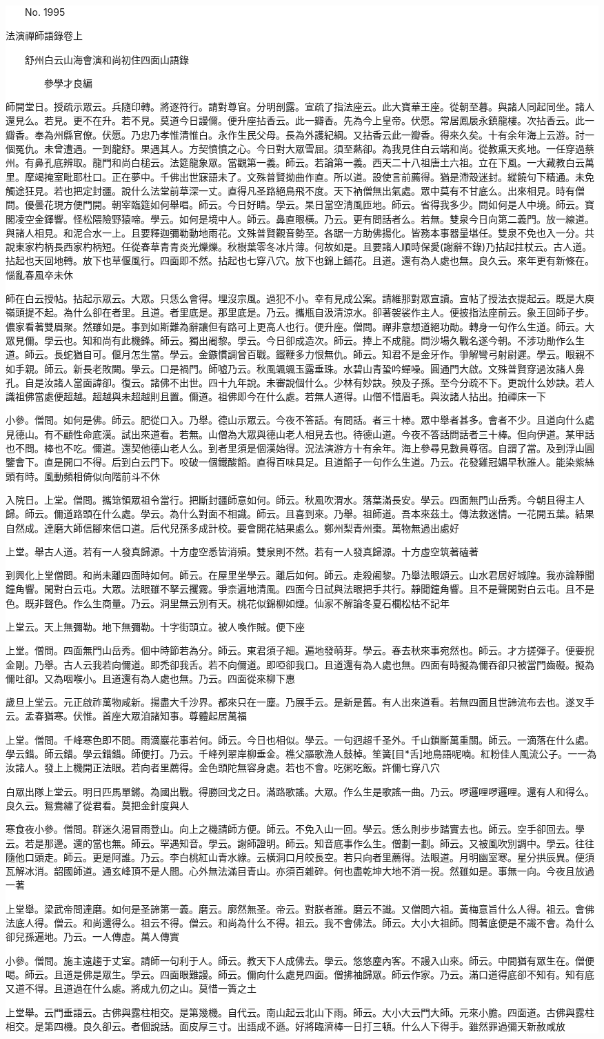 ﻿　　No. 1995

法演禪師語錄卷上

　　舒州白云山海會演和尚初住四面山語錄

　　　　參學才良編


師開堂日。授疏示眾云。兵隨印轉。將逐符行。請對尊官。分明剖露。宣疏了指法座云。此大寶華王座。從朝至暮。與諸人同起同坐。諸人還見么。若見。更不在升。若不見。莫道今日謾儞。便升座拈香云。此一瓣香。先為今上皇帝。伏愿。常居鳳扆永鎮龍樓。次拈香云。此一瓣香。奉為州縣官僚。伏愿。乃忠乃孝惟清惟白。永作生民父母。長為外護紀綱。又拈香云此一瓣香。得來久矣。十有余年海上云游。討一個冤仇。未曾遭遇。一到龍舒。果遇其人。方契憤憤之心。今日對大眾雪屈。須至爇卻。為我見住白云端和尚。從教熏天炙地。一任穿過蔡州。有鼻孔底辨取。龍門和尚白槌云。法筵龍象眾。當觀第一義。師云。若論第一義。西天二十八祖唐土六祖。立在下風。一大藏教白云萬里。摩竭掩室毗耶杜口。正在夢中。千佛出世寐語未了。文殊普賢拗曲作直。所以道。設使言前薦得。猶是滯殼迷封。縱饒句下精通。未免觸途狂見。若也把定封疆。說什么法堂前草深一丈。直得凡圣路絕鳥飛不度。天下衲僧無出氣處。眾中莫有不甘底么。出來相見。時有僧問。優曇花現方便門開。朝宰臨筵如何舉唱。師云。今日好睛。學云。杲日當空清風匝地。師云。省得我多少。問如何是人中境。師云。寶閣凌空金鐸響。怪松隈險野猿啼。學云。如何是境中人。師云。鼻直眼橫。乃云。更有問話者么。若無。雙泉今日向第二義門。放一線道。與諸人相見。和泥合水一上。且要釋迦彌勒動地雨花。文殊普賢觀音勢至。各踞一方助佛揚化。皆務本事器量堪任。雙泉不免也入一分。共說東家杓柄長西家杓柄短。任從春草青青炎光爍爍。秋樹葉零冬冰片薄。何故如是。且要諸人順時保愛(謝辭不錄)乃拈起拄杖云。古人道。拈起也天回地轉。放下也草偃風行。四面即不然。拈起也七穿八穴。放下也錦上鋪花。且道。還有為人處也無。良久云。來年更有新條在。惱亂春風卒未休

師在白云授帖。拈起示眾云。大眾。只恁么會得。埋沒宗風。過犯不小。幸有見成公案。請維那對眾宣讀。宣帖了授法衣提起云。既是大庾嶺頭提不起。為什么卻在者里。且道。者里底是。那里底是。乃云。攜瓶自汲清涼水。卻著袈裟作主人。便披指法座前云。象王回師子步。儂家看著雙眉聚。然雖如是。事到如斯難為辭讓但有路可上更高人也行。便升座。僧問。禪非意想道絕功勛。轉身一句作么生道。師云。大眾見儞。學云也。知和尚有此機鋒。師云。獨出阇黎。學云。今日卻成造次。師云。捧上不成龍。問沙場久戰名遂今朝。不涉功勛作么生道。師云。長蛇猶自可。偃月怎生當。學云。金鏃慣調曾百戰。鐵鞭多力恨無仇。師云。知君不是金牙作。爭解彎弓射尉遲。學云。眼親不如手親。師云。新長老敗闕。學云。口是禍門。師噓乃云。秋風颯颯玉露垂珠。水碧山青蛩吟蟬噪。圓通門大啟。文殊普賢穿過汝諸人鼻孔。自是汝諸人當面諱卻。復云。諸佛不出世。四十九年說。未審說個什么。少林有妙訣。殃及子孫。至今分疏不下。更說什么妙訣。若人識祖佛當處便超越。超越與未超越則且置。儞道。祖佛即今在什么處。若無人道得。山僧不惜眉毛。與汝諸人拈出。拍禪床一下

小參。僧問。如何是佛。師云。肥從口入。乃舉。德山示眾云。今夜不答話。有問話。者三十棒。眾中舉者甚多。會者不少。且道向什么處見德山。有不顧性命底漢。試出來道看。若無。山僧為大眾與德山老人相見去也。待德山道。今夜不答話問話者三十棒。但向伊道。某甲話也不問。棒也不吃。儞道。還契他德山老人么。到者里須是個漢始得。況法演游方十有余年。海上參尋見數員尊宿。自謂了當。及到浮山圓鑒會下。直是開口不得。后到白云門下。咬破一個鐵酸饀。直得百味具足。且道饀子一句作么生道。乃云。花發雞冠媚早秋誰人。能染紫絲頭有時。風動頻相倚似向階前斗不休

入院日。上堂。僧問。攜筇領眾祖令當行。把斷封疆師意如何。師云。秋風吹渭水。落葉滿長安。學云。四面無門山岳秀。今朝且得主人歸。師云。儞道路頭在什么處。學云。為什么對面不相識。師云。且喜到來。乃舉。祖師道。吾本來茲土。傳法救迷情。一花開五葉。結果自然成。達磨大師信腳來信口道。后代兒孫多成計校。要會開花結果處么。鄭州梨青州棗。萬物無過出處好

上堂。舉古人道。若有一人發真歸源。十方虛空悉皆消殞。雙泉則不然。若有一人發真歸源。十方虛空筑著磕著

到興化上堂僧問。和尚未離四面時如何。師云。在屋里坐學云。離后如何。師云。走殺阇黎。乃舉法眼頌云。山水君居好城隍。我亦論靜聞鐘角響。閑對白云屯。大眾。法眼雖不拏云攫霧。爭柰遍地清風。四面今日試與法眼把手共行。靜聞鐘角響。且不是聲閑對白云屯。且不是色。既非聲色。作么生商量。乃云。洞里無云別有天。桃花似錦柳如煙。仙家不解論冬夏石欄松枯不記年

上堂云。天上無彌勒。地下無彌勒。十字街頭立。被人喚作賊。便下座

上堂。僧問。四面無門山岳秀。個中時節若為分。師云。東君須子細。遍地發萌芽。學云。春去秋來事宛然也。師云。才方搓彈子。便要掜金剛。乃舉。古人云我若向儞道。即禿卻我舌。若不向儞道。即啞卻我口。且道還有為人處也無。四面有時擬為儞吞卻只被當門齒礙。擬為儞吐卻。又為咽喉小。且道還有為人處也無。乃云。四面從來柳下惠

歲旦上堂云。元正啟祚萬物咸新。揚盡大千沙界。都來只在一塵。乃展手云。是新是舊。有人出來道看。若無四面且世諦流布去也。遂叉手云。孟春猶寒。伏惟。首座大眾洎諸知事。尊體起居萬福

上堂。僧問。千峰寒色即不問。雨滴巖花事若何。師云。今日也相似。學云。一句迥超千圣外。千山鎖斷萬重關。師云。一滴落在什么處。學云錯。師云錯。學云錯錯。師便打。乃云。千峰列翠岸柳垂金。樵父謳歌漁人鼓棹。笙簧[目*舌]地鳥語呢喃。紅粉佳人風流公子。一一為汝諸人。發上上機開正法眼。若向者里薦得。金色頭陀無容身處。若也不會。吃粥吃飯。許儞七穿八穴

白眾出隊上堂云。明日匹馬單鏘。為國出戰。得勝回戈之日。滿路歌謠。大眾。作么生是歌謠一曲。乃云。啰邏哩啰邏哩。還有人和得么。良久云。鴛鴦繡了從君看。莫把金針度與人

寒食夜小參。僧問。群迷久渴冒雨登山。向上之機請師方便。師云。不免入山一回。學云。恁么則步步踏實去也。師云。空手卻回去。學云。若是那邊。還的當也無。師云。罕遇知音。學云。謝師證明。師云。知音底事作么生。僧劃一劃。師云。又被風吹別調中。學云。往往隨他口頭走。師云。更是阿誰。乃云。李白桃紅山青水綠。云橫洞口月皎長空。若只向者里薦得。法眼道。月明幽室寒。星分拱辰異。便須瓦解冰消。韶國師道。通玄峰頂不是人間。心外無法滿目青山。亦須百雜碎。何也盡乾坤大地不消一掜。然雖如是。事無一向。今夜且放過一著

上堂舉。梁武帝問達磨。如何是圣諦第一義。磨云。廓然無圣。帝云。對朕者誰。磨云不識。又僧問六祖。黃梅意旨什么人得。祖云。會佛法底人得。僧云。和尚還得么。祖云不得。僧云。和尚為什么不得。祖云。我不會佛法。師云。大小大祖師。問著底便是不識不會。為什么卻兒孫遍地。乃云。一人傳虛。萬人傳實

小參。僧問。施主遠趨于丈室。請師一句利于人。師云。教天下人成佛去。學云。悠悠塵內客。不謾入山來。師云。中間猶有眾生在。僧便喝。師云。且道是佛是眾生。學云。四面眼難謾。師云。儞向什么處見四面。僧拂袖歸眾。師云作家。乃云。滿口道得底卻不知有。知有底又道不得。且道過在什么處。將成九仞之山。莫惜一簣之土

上堂舉。云門垂語云。古佛與露柱相交。是第幾機。自代云。南山起云北山下雨。師云。大小大云門大師。元來小膽。四面道。古佛與露柱相交。是第四機。良久卻云。者個說話。面皮厚三寸。出語成不遜。好將臨濟棒一日打三頓。什么人下得手。雖然罪過彌天新赦咸放
